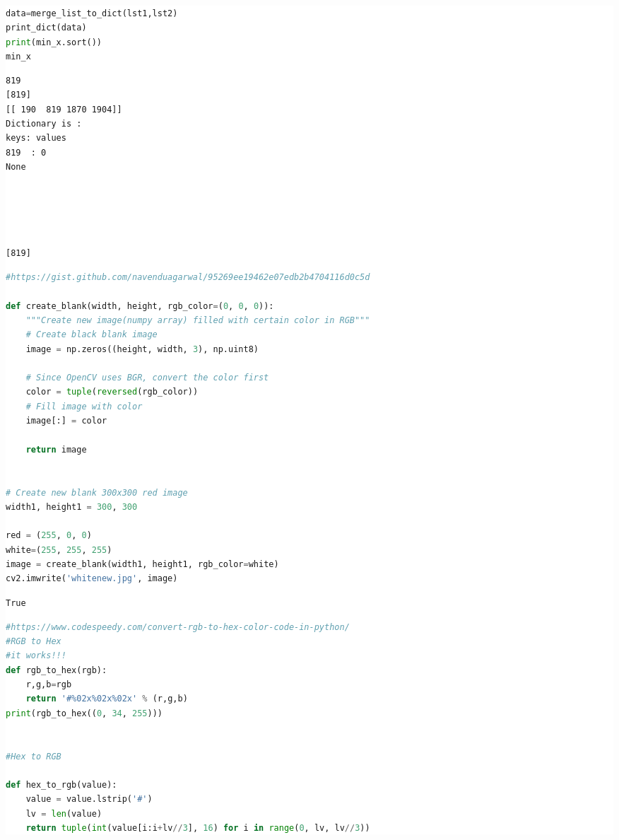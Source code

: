 ```python
data=merge_list_to_dict(lst1,lst2)
print_dict(data)
print(min_x.sort())
min_x
```

    819
    [819]
    [[ 190  819 1870 1904]]
    Dictionary is :  
    keys: values
    819  : 0
    None
    




    [819]




```python
#https://gist.github.com/navenduagarwal/95269ee19462e07edb2b4704116d0c5d

def create_blank(width, height, rgb_color=(0, 0, 0)):
    """Create new image(numpy array) filled with certain color in RGB"""
    # Create black blank image
    image = np.zeros((height, width, 3), np.uint8)

    # Since OpenCV uses BGR, convert the color first
    color = tuple(reversed(rgb_color))
    # Fill image with color
    image[:] = color

    return image


# Create new blank 300x300 red image
width1, height1 = 300, 300

red = (255, 0, 0)
white=(255, 255, 255)
image = create_blank(width1, height1, rgb_color=white)
cv2.imwrite('whitenew.jpg', image)
```




    True




```python
#https://www.codespeedy.com/convert-rgb-to-hex-color-code-in-python/
#RGB to Hex
#it works!!!
def rgb_to_hex(rgb):
    r,g,b=rgb
    return '#%02x%02x%02x' % (r,g,b)
print(rgb_to_hex((0, 34, 255)))


#Hex to RGB

def hex_to_rgb(value):
    value = value.lstrip('#')
    lv = len(value)
    return tuple(int(value[i:i+lv//3], 16) for i in range(0, lv, lv//3))
```